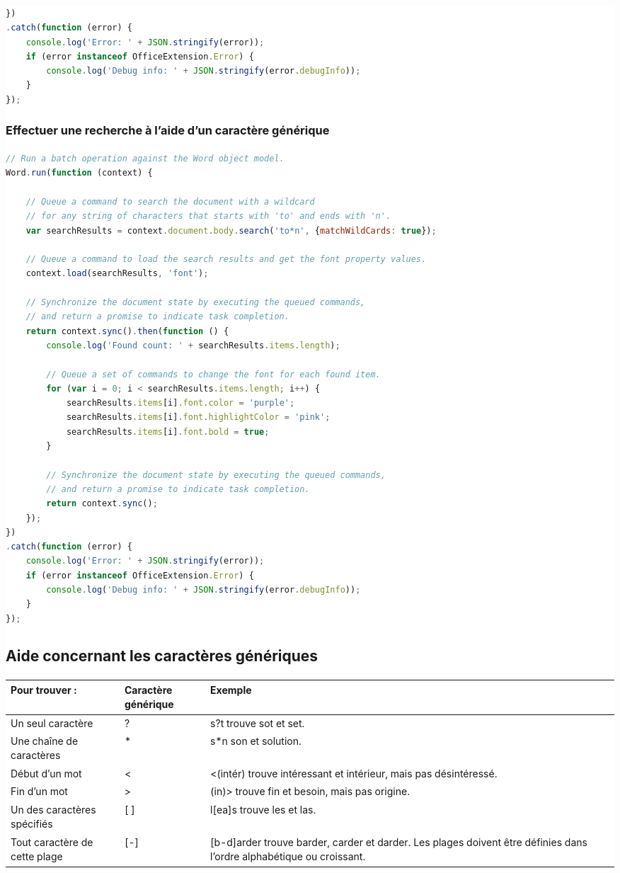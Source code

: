 ```js
})
.catch(function (error) {
    console.log('Error: ' + JSON.stringify(error));
    if (error instanceof OfficeExtension.Error) {
        console.log('Debug info: ' + JSON.stringify(error.debugInfo));
    }
});
```

### Effectuer une recherche à l’aide d’un caractère générique
```js
// Run a batch operation against the Word object model.
Word.run(function (context) {
    
    // Queue a command to search the document with a wildcard
    // for any string of characters that starts with 'to' and ends with 'n'.
    var searchResults = context.document.body.search('to*n', {matchWildCards: true});

    // Queue a command to load the search results and get the font property values.
    context.load(searchResults, 'font');
    
    // Synchronize the document state by executing the queued commands, 
    // and return a promise to indicate task completion.
    return context.sync().then(function () {
        console.log('Found count: ' + searchResults.items.length);

        // Queue a set of commands to change the font for each found item.
        for (var i = 0; i < searchResults.items.length; i++) {
            searchResults.items[i].font.color = 'purple';
            searchResults.items[i].font.highlightColor = 'pink';
            searchResults.items[i].font.bold = true;
        }
        
        // Synchronize the document state by executing the queued commands, 
        // and return a promise to indicate task completion.
        return context.sync();
    });  
})
.catch(function (error) {
    console.log('Error: ' + JSON.stringify(error));
    if (error instanceof OfficeExtension.Error) {
        console.log('Debug info: ' + JSON.stringify(error.debugInfo));
    }
});
```


## Aide concernant les caractères génériques 

| Pour trouver :         | Caractère générique |  Exemple |
|:-----------------|:--------|:----------|
| Un seul caractère| ? |s?t trouve sot et set. |
|Une chaîne de caractères| * |s*n son et solution.|
|Début d’un mot|&lt; |&lt;(intér) trouve intéressant et intérieur, mais pas désintéressé.|
|Fin d’un mot |&gt; |(in)&gt; trouve fin et besoin, mais pas origine.|
|Un des caractères spécifiés|[ ] |l[ea]s trouve les et las.|
|Tout caractère de cette plage| [-] |[b-d]arder trouve barder, carder et darder. Les plages doivent être définies dans l’ordre alphabétique ou croissant.|